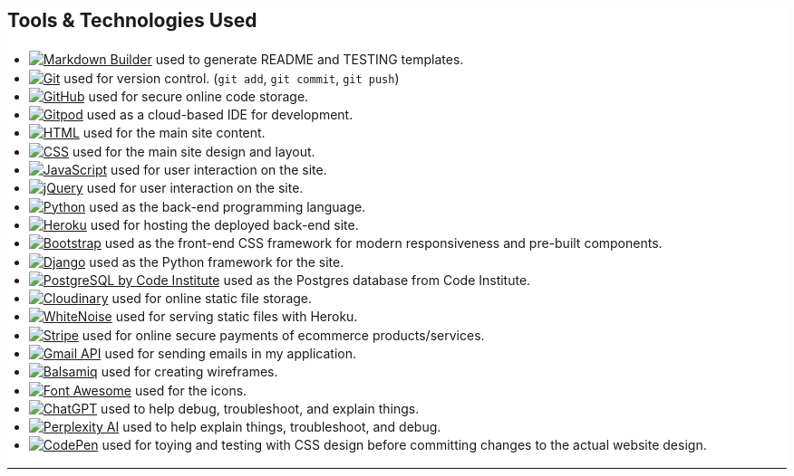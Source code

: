 
## Tools & Technologies Used

- [![Markdown Builder](https://img.shields.io/badge/Markdown_Builder-grey?logo=markdown&logoColor=000000)](https://tim.2bn.dev/markdown-builder) used to generate README and TESTING templates.
- [![Git](https://img.shields.io/badge/Git-grey?logo=git&logoColor=F05032)](https://git-scm.com) used for version control. (`git add`, `git commit`, `git push`)
- [![GitHub](https://img.shields.io/badge/GitHub-grey?logo=github&logoColor=181717)](https://github.com) used for secure online code storage.
- [![Gitpod](https://img.shields.io/badge/Gitpod-grey?logo=gitpod&logoColor=FFAE33)](https://gitpod.io) used as a cloud-based IDE for development.
- [![HTML](https://img.shields.io/badge/HTML-grey?logo=html5&logoColor=E34F26)](https://en.wikipedia.org/wiki/HTML) used for the main site content.
- [![CSS](https://img.shields.io/badge/CSS-grey?logo=css3&logoColor=1572B6)](https://en.wikipedia.org/wiki/CSS) used for the main site design and layout.
- [![JavaScript](https://img.shields.io/badge/JavaScript-grey?logo=javascript&logoColor=F7DF1E)](https://www.javascript.com) used for user interaction on the site.
- [![jQuery](https://img.shields.io/badge/jQuery-grey?logo=jquery&logoColor=0769AD)](https://jquery.com) used for user interaction on the site.
- [![Python](https://img.shields.io/badge/Python-grey?logo=python&logoColor=3776AB)](https://www.python.org) used as the back-end programming language.
- [![Heroku](https://img.shields.io/badge/Heroku-grey?logo=heroku&logoColor=430098)](https://www.heroku.com) used for hosting the deployed back-end site.
- [![Bootstrap](https://img.shields.io/badge/Bootstrap-grey?logo=bootstrap&logoColor=7952B3)](https://getbootstrap.com) used as the front-end CSS framework for modern responsiveness and pre-built components.
- [![Django](https://img.shields.io/badge/Django-grey?logo=django&logoColor=092E20)](https://www.djangoproject.com) used as the Python framework for the site.
- [![PostgreSQL by Code Institute](https://img.shields.io/badge/PostgreSQL_by_Code_Institute-grey?logo=okta&logoColor=F05223)](https://dbs.ci-dbs.net) used as the Postgres database from Code Institute.
- [![Cloudinary](https://img.shields.io/badge/Cloudinary-grey?logo=cloudinary&logoColor=3448C5)](https://cloudinary.com) used for online static file storage.
- [![WhiteNoise](https://img.shields.io/badge/WhiteNoise-grey?logo=python&logoColor=FFFFFF)](https://whitenoise.readthedocs.io) used for serving static files with Heroku.
- [![Stripe](https://img.shields.io/badge/Stripe-grey?logo=stripe&logoColor=008CDD)](https://stripe.com) used for online secure payments of ecommerce products/services.
- [![Gmail API](https://img.shields.io/badge/Gmail_API-grey?logo=gmail&logoColor=EA4335)](https://mail.google.com) used for sending emails in my application.
- [![Balsamiq](https://img.shields.io/badge/Balsamiq-grey?logo=barmenia&logoColor=CE0908)](https://balsamiq.com/wireframes) used for creating wireframes.
- [![Font Awesome](https://img.shields.io/badge/Font_Awesome-grey?logo=fontawesome&logoColor=528DD7)](https://fontawesome.com) used for the icons.
- [![ChatGPT](https://img.shields.io/badge/ChatGPT-grey?logo=chromatic&logoColor=75A99C)](https://chat.openai.com) used to help debug, troubleshoot, and explain things.
- [![Perplexity AI](https://img.shields.io/badge/Perplexity_AI-grey?logo=perplexity&logoColor=1FB8CD)](https://www.perplexity.ai) used to help explain things, troubleshoot, and debug.
- [![CodePen](https://img.shields.io/badge/CodePen-grey?logo=codepen&logoColor=000000)](https://codepen.io) used for toying and testing with CSS design before committing changes to the actual website design.

---